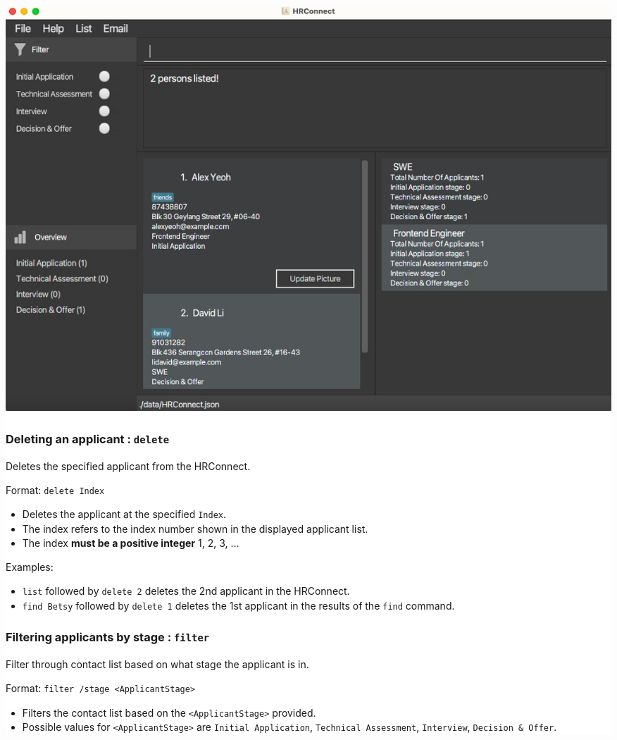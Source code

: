  ![result for 'find alex david'](images/findAlexDavidResult.png)

### Deleting an applicant : `delete`

Deletes the specified applicant from the HRConnect.

Format: `delete Index`

* Deletes the applicant at the specified `Index`.
* The index refers to the index number shown in the displayed applicant list.
* The index **must be a positive integer** 1, 2, 3, …​

Examples:
* `list` followed by `delete 2` deletes the 2nd applicant in the HRConnect.
* `find Betsy` followed by `delete 1` deletes the 1st applicant in the results of the `find` command.

### Filtering applicants by stage : `filter`
Filter through contact list based on what stage the applicant is in.

Format: `filter /stage <ApplicantStage>`

* Filters the contact list based on the `<ApplicantStage>` provided.
* Possible values for `<ApplicantStage>` are `Initial Application`, `Technical Assessment`, `Interview`, `Decision & Offer`.
